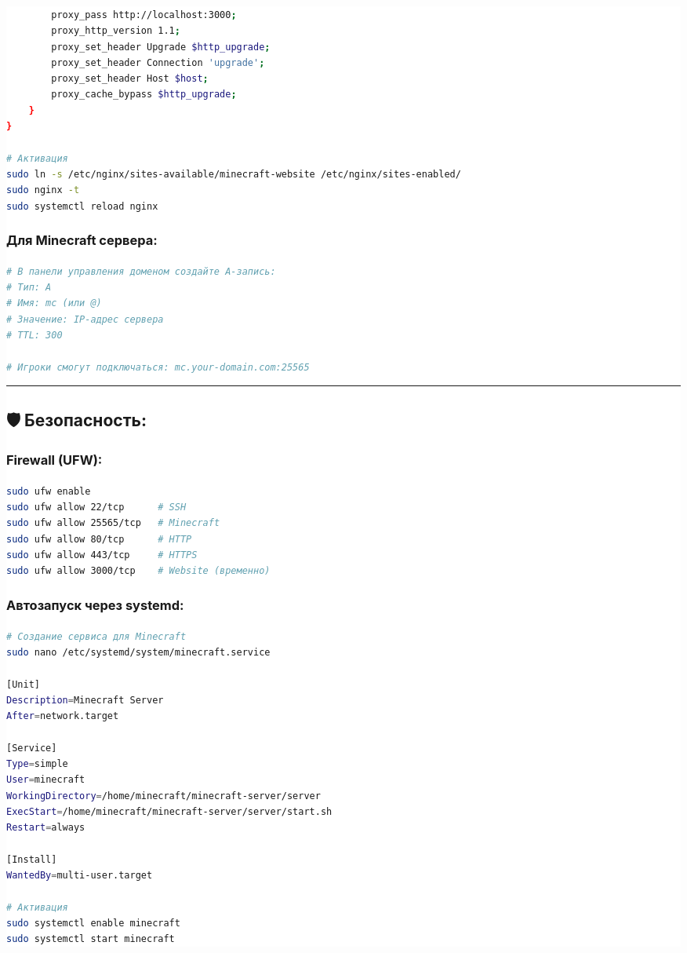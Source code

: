 ```bash
        proxy_pass http://localhost:3000;
        proxy_http_version 1.1;
        proxy_set_header Upgrade $http_upgrade;
        proxy_set_header Connection 'upgrade';
        proxy_set_header Host $host;
        proxy_cache_bypass $http_upgrade;
    }
}

# Активация
sudo ln -s /etc/nginx/sites-available/minecraft-website /etc/nginx/sites-enabled/
sudo nginx -t
sudo systemctl reload nginx
```

### **Для Minecraft сервера:**
```bash
# В панели управления доменом создайте A-запись:
# Тип: A
# Имя: mc (или @)  
# Значение: IP-адрес сервера
# TTL: 300

# Игроки смогут подключаться: mc.your-domain.com:25565
```

---

## 🛡️ **Безопасность:**

### **Firewall (UFW):**
```bash
sudo ufw enable
sudo ufw allow 22/tcp      # SSH
sudo ufw allow 25565/tcp   # Minecraft
sudo ufw allow 80/tcp      # HTTP
sudo ufw allow 443/tcp     # HTTPS
sudo ufw allow 3000/tcp    # Website (временно)
```

### **Автозапуск через systemd:**
```bash
# Создание сервиса для Minecraft
sudo nano /etc/systemd/system/minecraft.service

[Unit]
Description=Minecraft Server
After=network.target

[Service]
Type=simple
User=minecraft
WorkingDirectory=/home/minecraft/minecraft-server/server
ExecStart=/home/minecraft/minecraft-server/server/start.sh
Restart=always

[Install]
WantedBy=multi-user.target

# Активация
sudo systemctl enable minecraft
sudo systemctl start minecraft
```